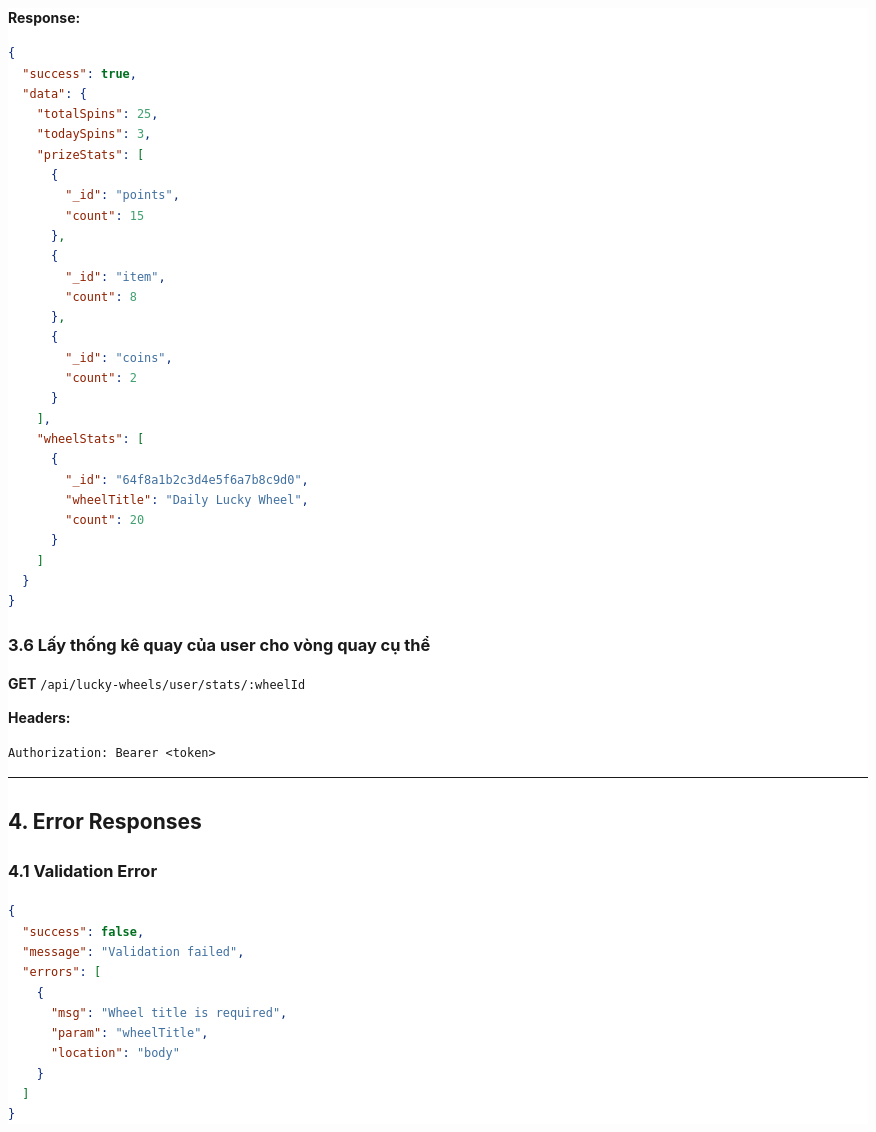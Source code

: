 **Response:**
```json
{
  "success": true,
  "data": {
    "totalSpins": 25,
    "todaySpins": 3,
    "prizeStats": [
      {
        "_id": "points",
        "count": 15
      },
      {
        "_id": "item",
        "count": 8
      },
      {
        "_id": "coins",
        "count": 2
      }
    ],
    "wheelStats": [
      {
        "_id": "64f8a1b2c3d4e5f6a7b8c9d0",
        "wheelTitle": "Daily Lucky Wheel",
        "count": 20
      }
    ]
  }
}
```

### 3.6 Lấy thống kê quay của user cho vòng quay cụ thể
**GET** `/api/lucky-wheels/user/stats/:wheelId`

**Headers:**
```
Authorization: Bearer <token>
```

---

## 4. Error Responses

### 4.1 Validation Error
```json
{
  "success": false,
  "message": "Validation failed",
  "errors": [
    {
      "msg": "Wheel title is required",
      "param": "wheelTitle",
      "location": "body"
    }
  ]
}
```
